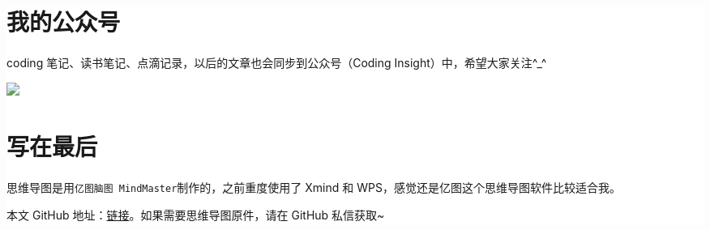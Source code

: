 # 我的公众号

coding 笔记、读书笔记、点滴记录，以后的文章也会同步到公众号（Coding Insight）中，希望大家关注^_^

![](http://yano.oss-cn-beijing.aliyuncs.com/2019-07-29-qrcode_for_gh_a26ce4572791_258.jpg)

# 写在最后

思维导图是用`亿图脑图 MindMaster`制作的，之前重度使用了 Xmind 和 WPS，感觉还是亿图这个思维导图软件比较适合我。

本文 GitHub 地址：[链接](https://github.com/LjyYano/Thinking_in_Java_MindMapping/blob/master/2022-07-22%20%E6%80%9D%E7%BB%B4%E5%AF%BC%E5%9B%BE%E5%AD%A6%E3%80%8AOn%20Java%E3%80%8B%E5%9F%BA%E7%A1%80%E5%8D%B7.md)。如果需要思维导图原件，请在 GitHub 私信获取~
